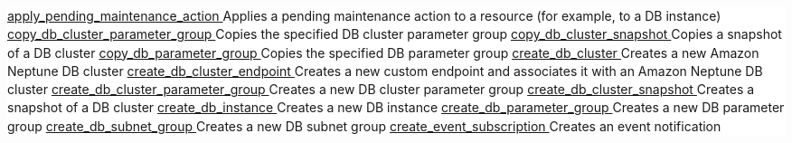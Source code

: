 <tr class="even">
<td style="text-align: left;"><a href="../neptune_apply_pending_maintenance_action/"> apply_pending_maintenance_action </a></td>
<td style="text-align: left;">Applies a pending maintenance action to a
resource (for example, to a DB instance)</td>
</tr>
<tr class="odd">
<td style="text-align: left;"><a href="../neptune_copy_db_cluster_parameter_group/"> copy_db_cluster_parameter_group </a></td>
<td style="text-align: left;">Copies the specified DB cluster parameter
group</td>
</tr>
<tr class="even">
<td style="text-align: left;"><a href="../neptune_copy_db_cluster_snapshot/"> copy_db_cluster_snapshot </a></td>
<td style="text-align: left;">Copies a snapshot of a DB cluster</td>
</tr>
<tr class="odd">
<td style="text-align: left;"><a href="../neptune_copy_db_parameter_group/"> copy_db_parameter_group </a></td>
<td style="text-align: left;">Copies the specified DB parameter
group</td>
</tr>
<tr class="even">
<td style="text-align: left;"><a href="../neptune_create_db_cluster/"> create_db_cluster </a></td>
<td style="text-align: left;">Creates a new Amazon Neptune DB
cluster</td>
</tr>
<tr class="odd">
<td style="text-align: left;"><a href="../neptune_create_db_cluster_endpoint/"> create_db_cluster_endpoint </a></td>
<td style="text-align: left;">Creates a new custom endpoint and
associates it with an Amazon Neptune DB cluster</td>
</tr>
<tr class="even">
<td style="text-align: left;"><a href="../neptune_create_db_cluster_parameter_group/"> create_db_cluster_parameter_group </a></td>
<td style="text-align: left;">Creates a new DB cluster parameter
group</td>
</tr>
<tr class="odd">
<td style="text-align: left;"><a href="../neptune_create_db_cluster_snapshot/"> create_db_cluster_snapshot </a></td>
<td style="text-align: left;">Creates a snapshot of a DB cluster</td>
</tr>
<tr class="even">
<td style="text-align: left;"><a href="../neptune_create_db_instance/"> create_db_instance </a></td>
<td style="text-align: left;">Creates a new DB instance</td>
</tr>
<tr class="odd">
<td style="text-align: left;"><a href="../neptune_create_db_parameter_group/"> create_db_parameter_group </a></td>
<td style="text-align: left;">Creates a new DB parameter group</td>
</tr>
<tr class="even">
<td style="text-align: left;"><a href="../neptune_create_db_subnet_group/"> create_db_subnet_group </a></td>
<td style="text-align: left;">Creates a new DB subnet group</td>
</tr>
<tr class="odd">
<td style="text-align: left;"><a href="../neptune_create_event_subscription/"> create_event_subscription </a></td>
<td style="text-align: left;">Creates an event notification